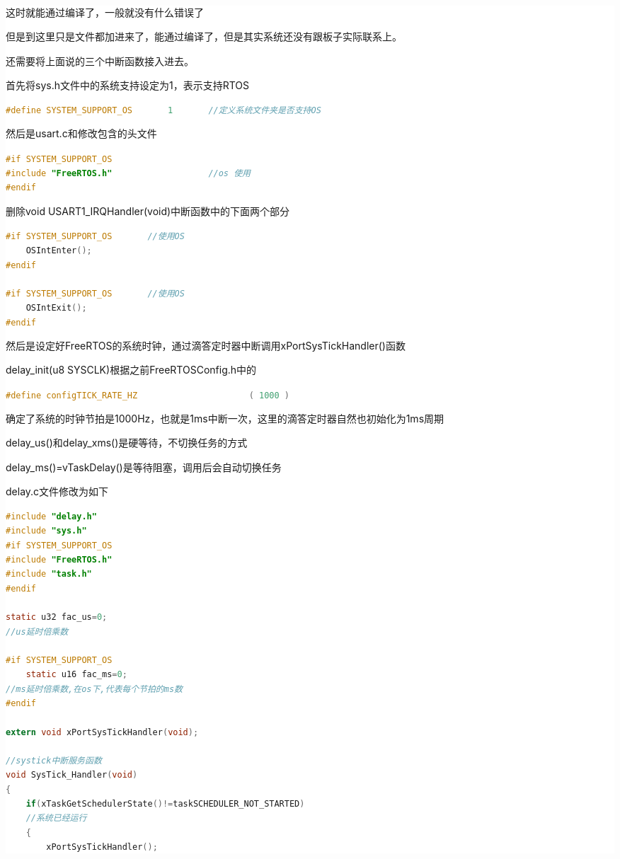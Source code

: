 这时就能通过编译了，一般就没有什么错误了

但是到这里只是文件都加进来了，能通过编译了，但是其实系统还没有跟板子实际联系上。

还需要将上面说的三个中断函数接入进去。

首先将sys.h文件中的系统支持设定为1，表示支持RTOS

```c
#define SYSTEM_SUPPORT_OS		1		//定义系统文件夹是否支持OS	
```

然后是usart.c和修改包含的头文件

```c
#if SYSTEM_SUPPORT_OS
#include "FreeRTOS.h"					//os 使用	  
#endif
```

删除void USART1_IRQHandler(void)中断函数中的下面两个部分

```c
#if SYSTEM_SUPPORT_OS	 	//使用OS
	OSIntEnter();    
#endif

#if SYSTEM_SUPPORT_OS	 	//使用OS
	OSIntExit();  			
#endif
```

然后是设定好FreeRTOS的系统时钟，通过滴答定时器中断调用xPortSysTickHandler()函数

delay_init(u8 SYSCLK)根据之前FreeRTOSConfig.h中的

```c
#define configTICK_RATE_HZ						( 1000 )
```

确定了系统的时钟节拍是1000Hz，也就是1ms中断一次，这里的滴答定时器自然也初始化为1ms周期

delay_us()和delay_xms()是硬等待，不切换任务的方式

delay_ms()=vTaskDelay()是等待阻塞，调用后会自动切换任务

delay.c文件修改为如下

```c
#include "delay.h"
#include "sys.h"
#if SYSTEM_SUPPORT_OS
#include "FreeRTOS.h"					
#include "task.h"
#endif

static u32 fac_us=0;							
//us延时倍乘数

#if SYSTEM_SUPPORT_OS		
    static u16 fac_ms=0;				        
//ms延时倍乘数,在os下,代表每个节拍的ms数
#endif

extern void xPortSysTickHandler(void);

//systick中断服务函数
void SysTick_Handler(void)
{	
    if(xTaskGetSchedulerState()!=taskSCHEDULER_NOT_STARTED)
	//系统已经运行
    {
        xPortSysTickHandler();	
```